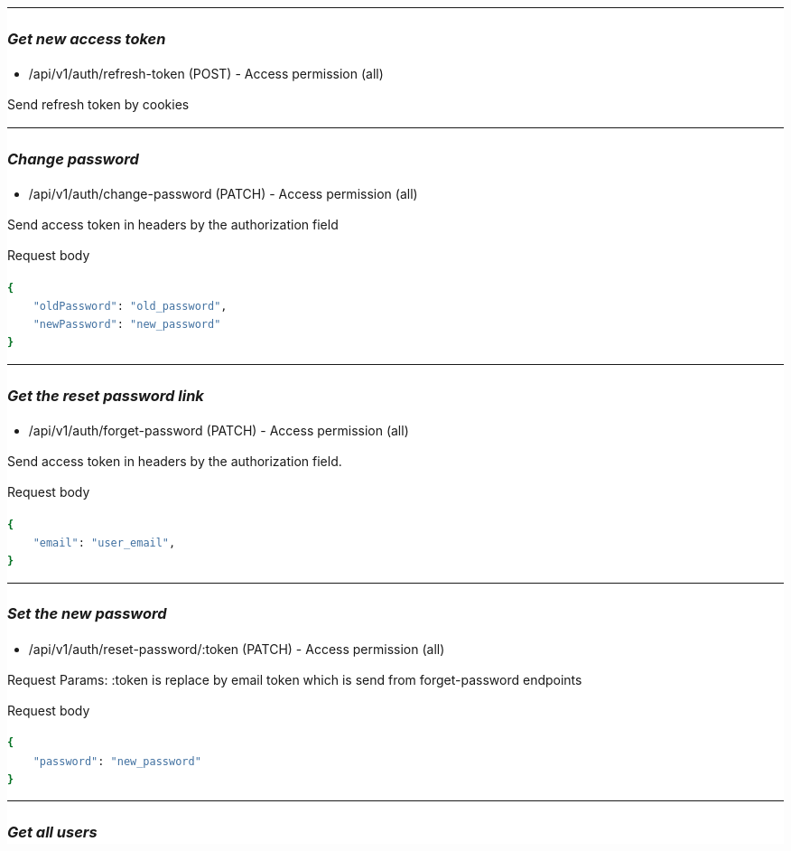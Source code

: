 <hr>

### _Get new access token_

- /api/v1/auth/refresh-token (POST) - Access permission (all)

Send refresh token by cookies

<hr>

### _Change password_

- /api/v1/auth/change-password (PATCH) - Access permission (all)

Send access token in headers by the authorization field

Request body

```bash
{
    "oldPassword": "old_password",
    "newPassword": "new_password"
}
```

<hr>

### _Get the reset password link_

- /api/v1/auth/forget-password (PATCH) - Access permission (all)

Send access token in headers by the authorization field.

Request body

```bash
{
    "email": "user_email",
}
```

<hr>

### _Set the new password_

- /api/v1/auth/reset-password/:token (PATCH) - Access permission (all)

Request Params: :token is replace by email token which is send from forget-password endpoints

Request body

```bash
{
    "password": "new_password"
}
```

<hr>

### _Get all users_
